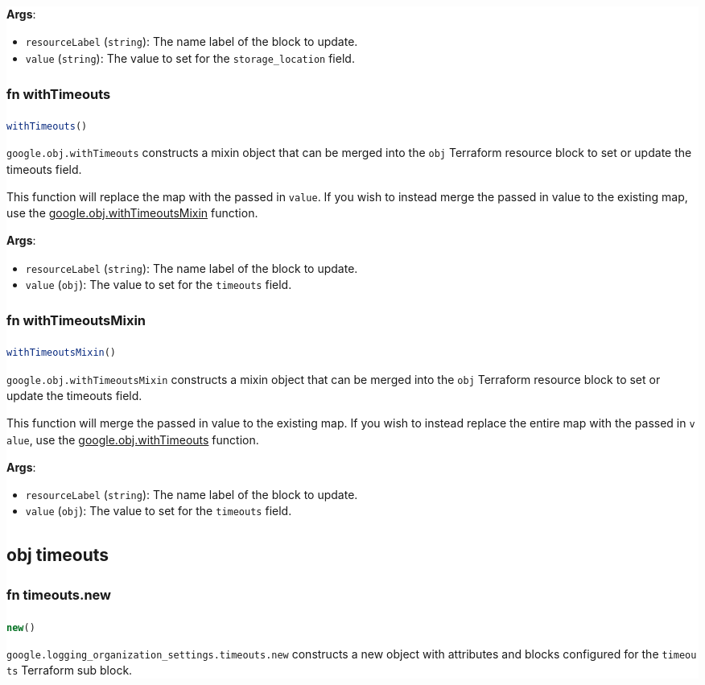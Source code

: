 

**Args**:
  - `resourceLabel` (`string`): The name label of the block to update.
  - `value` (`string`): The value to set for the `storage_location` field.


### fn withTimeouts

```ts
withTimeouts()
```

`google.obj.withTimeouts` constructs a mixin object that can be merged into the `obj`
Terraform resource block to set or update the timeouts field.

This function will replace the map with the passed in `value`. If you wish to instead merge the
passed in value to the existing map, use the [google.obj.withTimeoutsMixin](TODO) function.

**Args**:
  - `resourceLabel` (`string`): The name label of the block to update.
  - `value` (`obj`): The value to set for the `timeouts` field.


### fn withTimeoutsMixin

```ts
withTimeoutsMixin()
```

`google.obj.withTimeoutsMixin` constructs a mixin object that can be merged into the `obj`
Terraform resource block to set or update the timeouts field.

This function will merge the passed in value to the existing map. If you wish
to instead replace the entire map with the passed in `value`, use the [google.obj.withTimeouts](TODO)
function.


**Args**:
  - `resourceLabel` (`string`): The name label of the block to update.
  - `value` (`obj`): The value to set for the `timeouts` field.


## obj timeouts



### fn timeouts.new

```ts
new()
```


`google.logging_organization_settings.timeouts.new` constructs a new object with attributes and blocks configured for the `timeouts`
Terraform sub block.

